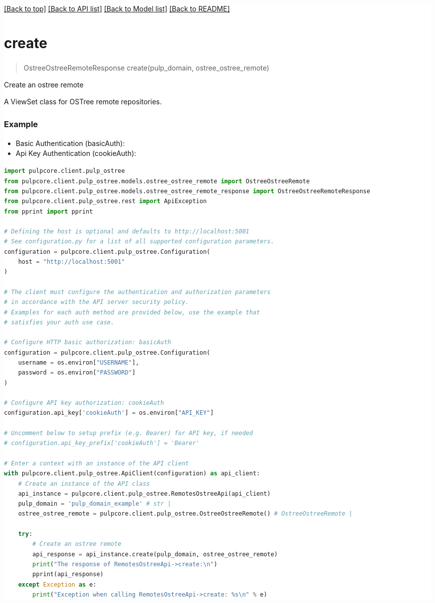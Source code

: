 [[Back to top]](#) [[Back to API list]](../README.md#documentation-for-api-endpoints) [[Back to Model list]](../README.md#documentation-for-models) [[Back to README]](../README.md)

# **create**
> OstreeOstreeRemoteResponse create(pulp_domain, ostree_ostree_remote)

Create an ostree remote

A ViewSet class for OSTree remote repositories.

### Example

* Basic Authentication (basicAuth):
* Api Key Authentication (cookieAuth):

```python
import pulpcore.client.pulp_ostree
from pulpcore.client.pulp_ostree.models.ostree_ostree_remote import OstreeOstreeRemote
from pulpcore.client.pulp_ostree.models.ostree_ostree_remote_response import OstreeOstreeRemoteResponse
from pulpcore.client.pulp_ostree.rest import ApiException
from pprint import pprint

# Defining the host is optional and defaults to http://localhost:5001
# See configuration.py for a list of all supported configuration parameters.
configuration = pulpcore.client.pulp_ostree.Configuration(
    host = "http://localhost:5001"
)

# The client must configure the authentication and authorization parameters
# in accordance with the API server security policy.
# Examples for each auth method are provided below, use the example that
# satisfies your auth use case.

# Configure HTTP basic authorization: basicAuth
configuration = pulpcore.client.pulp_ostree.Configuration(
    username = os.environ["USERNAME"],
    password = os.environ["PASSWORD"]
)

# Configure API key authorization: cookieAuth
configuration.api_key['cookieAuth'] = os.environ["API_KEY"]

# Uncomment below to setup prefix (e.g. Bearer) for API key, if needed
# configuration.api_key_prefix['cookieAuth'] = 'Bearer'

# Enter a context with an instance of the API client
with pulpcore.client.pulp_ostree.ApiClient(configuration) as api_client:
    # Create an instance of the API class
    api_instance = pulpcore.client.pulp_ostree.RemotesOstreeApi(api_client)
    pulp_domain = 'pulp_domain_example' # str | 
    ostree_ostree_remote = pulpcore.client.pulp_ostree.OstreeOstreeRemote() # OstreeOstreeRemote | 

    try:
        # Create an ostree remote
        api_response = api_instance.create(pulp_domain, ostree_ostree_remote)
        print("The response of RemotesOstreeApi->create:\n")
        pprint(api_response)
    except Exception as e:
        print("Exception when calling RemotesOstreeApi->create: %s\n" % e)
```
